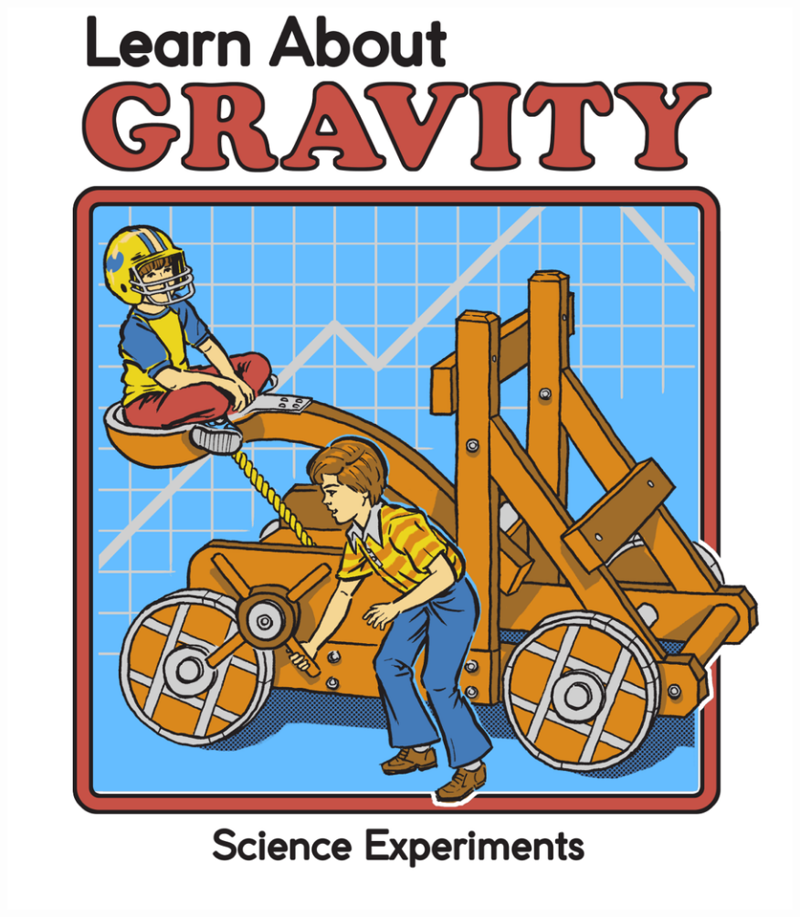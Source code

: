 [![learn-about-gravity.png](https://raw.githubusercontent.com/buckmanc/Wallpapers/main/floaters/steven%20rhodes/learn-about-gravity.png "learn-about-gravity.png")](https://raw.githubusercontent.com/buckmanc/Wallpapers/main/floaters/steven%20rhodes/learn-about-gravity.png)
